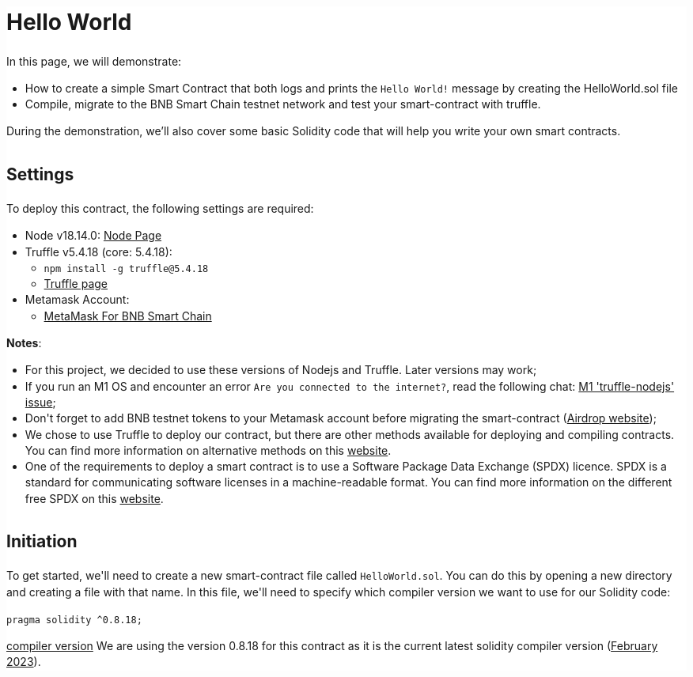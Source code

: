 # Hello World

In this page, we will demonstrate:
- How to create a simple Smart Contract that both logs and prints the `Hello World!` message by creating the HelloWorld.sol file 
- Compile, migrate to the BNB Smart Chain testnet network and test your smart-contract with truffle.

During the demonstration, we’ll also cover some basic Solidity code that will help you write your own smart contracts.


## Settings

To deploy this contract, the following settings are required:
- Node v18.14.0: [Node Page](https://nodejs.org/en/download/)
- Truffle v5.4.18 (core: 5.4.18):
    - `npm install -g truffle@5.4.18`
    - [Truffle page](https://trufflesuite.com/docs/truffle/how-to/install/)
- Metamask Account:
    - [MetaMask For BNB Smart Chain](https://docs.bnbchain.org/docs/wallet/metamask/)

**Notes**:
- For this project, we decided to use these versions of Nodejs and Truffle. Later versions may work;
- If you run an M1 OS and encounter an error `Are you connected to the internet?`, read the following chat: [M1 'truffle-nodejs' issue](https://github.com/trufflesuite/truffle/issues/4431#issuecomment-969520019);
- Don't forget to add BNB testnet tokens to your Metamask account before migrating the smart-contract ([Airdrop website](https://testnet.bnbchain.org/faucet-smart));
- We chose to use Truffle to deploy our contract, but there are other methods available for deploying and compiling contracts. You can find more information on alternative methods on this [website](https://docs.bnbchain.org/docs/bsc-tutorials#smart-contracts).
- One of the requirements to deploy a smart contract is to use a Software Package Data Exchange (SPDX) licence. SPDX is a standard for communicating software licenses in a machine-readable format. You can find more information on the different free SPDX on this [website](https://spdx.org/licenses/).


## Initiation

To get started, we'll need to create a new smart-contract file called `HelloWorld.sol`. You can do this by opening a new directory and creating a file with that name. In this file, we'll need to specify which compiler version we want to use for our Solidity code:

```
pragma solidity ^0.8.18;
```
[compiler version](../contracts/HelloWorld.sol#l4)
We are using the version 0.8.18 for this contract as it is the current latest solidity compiler version ([February 2023](https://blog.soliditylang.org/2023/02/01/solidity-0.8.18-release-announcement/)). 
